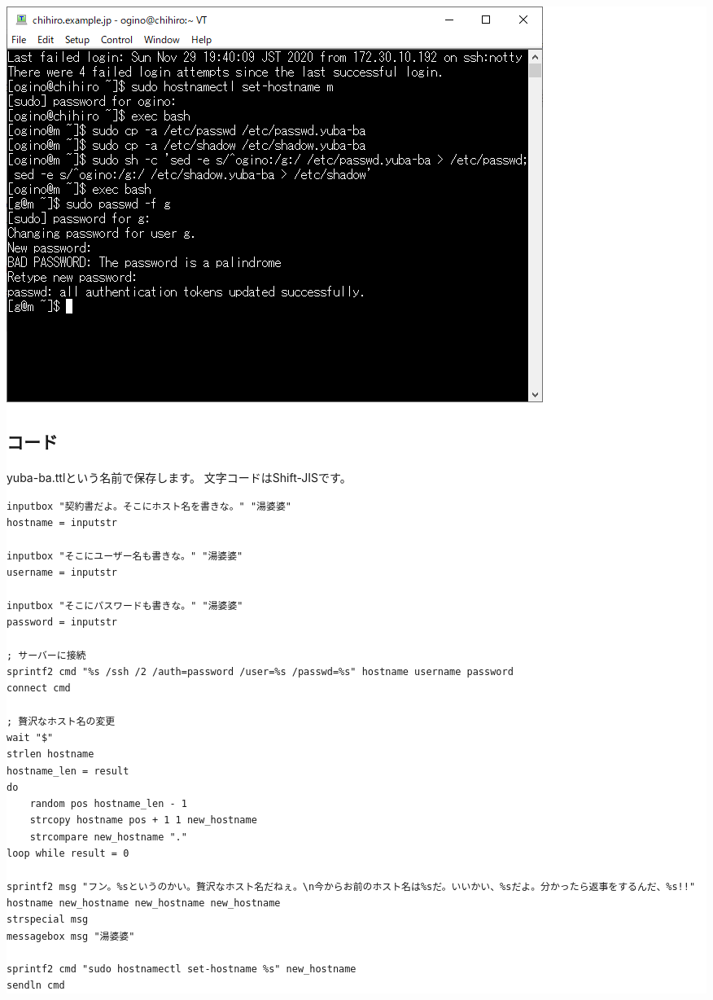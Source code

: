 ![](./10.png)


## コード

yuba-ba.ttlという名前で保存します。
文字コードはShift-JISです。

```:yuba-ba.ttl
inputbox "契約書だよ。そこにホスト名を書きな。" "湯婆婆"
hostname = inputstr

inputbox "そこにユーザー名も書きな。" "湯婆婆"
username = inputstr

inputbox "そこにパスワードも書きな。" "湯婆婆"
password = inputstr

; サーバーに接続
sprintf2 cmd "%s /ssh /2 /auth=password /user=%s /passwd=%s" hostname username password
connect cmd

; 贅沢なホスト名の変更
wait "$"
strlen hostname
hostname_len = result
do
    random pos hostname_len - 1
    strcopy hostname pos + 1 1 new_hostname
    strcompare new_hostname "."
loop while result = 0

sprintf2 msg "フン。%sというのかい。贅沢なホスト名だねぇ。\n今からお前のホスト名は%sだ。いいかい、%sだよ。分かったら返事をするんだ、%s!!" hostname new_hostname new_hostname new_hostname
strspecial msg
messagebox msg "湯婆婆"

sprintf2 cmd "sudo hostnamectl set-hostname %s" new_hostname
sendln cmd

```